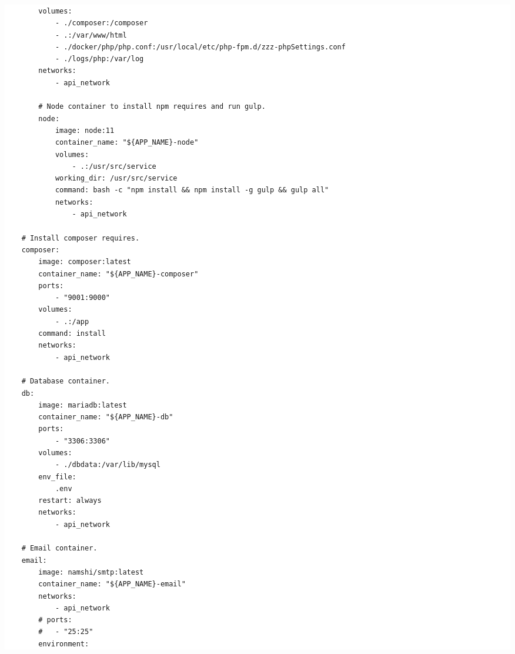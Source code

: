             volumes:
                - ./composer:/composer
                - .:/var/www/html
                - ./docker/php/php.conf:/usr/local/etc/php-fpm.d/zzz-phpSettings.conf
                - ./logs/php:/var/log
            networks:
                - api_network
                   
            # Node container to install npm requires and run gulp.
            node:
                image: node:11
                container_name: "${APP_NAME}-node"
                volumes:
                    - .:/usr/src/service
                working_dir: /usr/src/service
                command: bash -c "npm install && npm install -g gulp && gulp all"
                networks:
                    - api_network
                   
        # Install composer requires.
        composer:
            image: composer:latest
            container_name: "${APP_NAME}-composer"
            ports:
                - "9001:9000"
            volumes:
                - .:/app
            command: install
            networks:
                - api_network
                   
        # Database container.
        db:
            image: mariadb:latest
            container_name: "${APP_NAME}-db"
            ports:
                - "3306:3306"
            volumes:
                - ./dbdata:/var/lib/mysql
            env_file:
                .env
            restart: always
            networks:
                - api_network
                   
        # Email container.
        email:
            image: namshi/smtp:latest
            container_name: "${APP_NAME}-email"
            networks:
                - api_network
            # ports:
            #   - "25:25"
            environment: